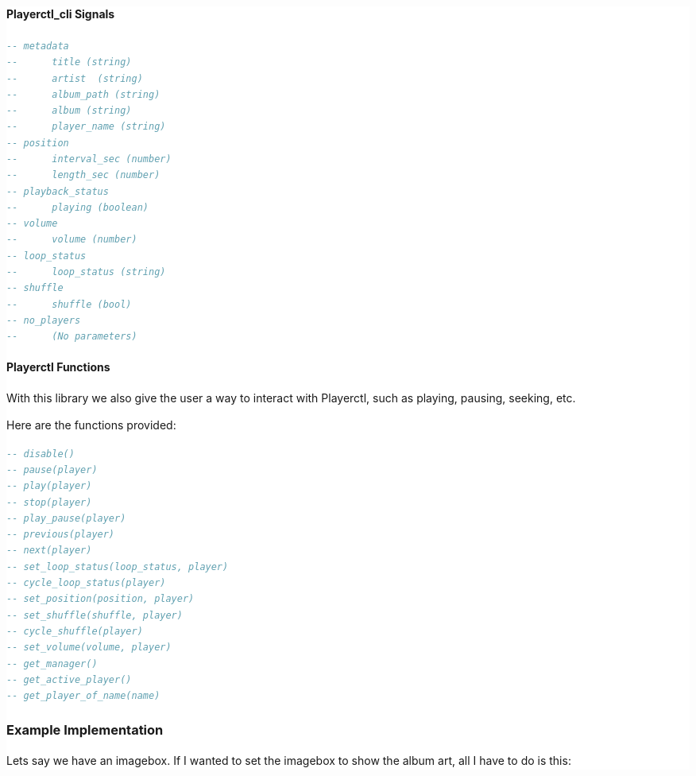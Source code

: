 #### Playerctl_cli Signals

```lua
-- metadata
--      title (string)
--      artist  (string)
--      album_path (string)
--      album (string)
--      player_name (string)
-- position
--      interval_sec (number)
--      length_sec (number)
-- playback_status
--      playing (boolean)
-- volume
--      volume (number)
-- loop_status
--      loop_status (string)
-- shuffle
--      shuffle (bool)
-- no_players
--      (No parameters)
```

#### Playerctl Functions

With this library we also give the user a way to interact with Playerctl, such as playing, pausing, seeking, etc.

Here are the functions provided:

```lua
-- disable()
-- pause(player)
-- play(player)
-- stop(player)
-- play_pause(player)
-- previous(player)
-- next(player)
-- set_loop_status(loop_status, player)
-- cycle_loop_status(player)
-- set_position(position, player)
-- set_shuffle(shuffle, player)
-- cycle_shuffle(player)
-- set_volume(volume, player)
-- get_manager()
-- get_active_player()
-- get_player_of_name(name)
```

### Example Implementation

Lets say we have an imagebox. If I wanted to set the imagebox to show the album art, all I have to do is this:
